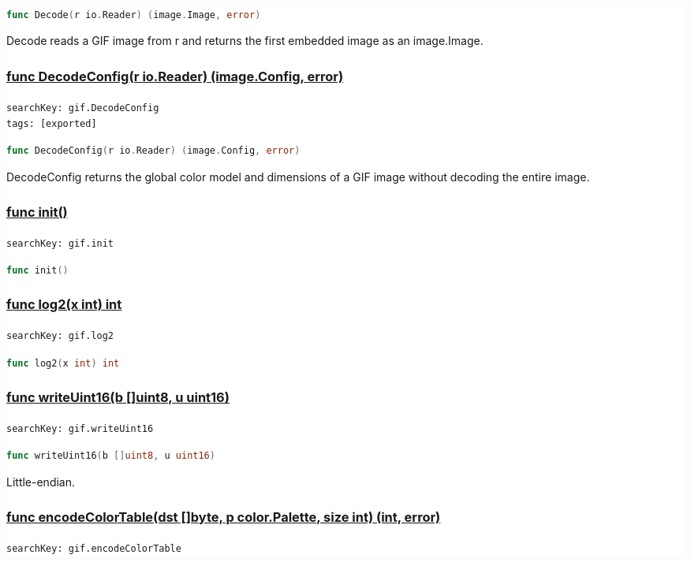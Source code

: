 ```Go
func Decode(r io.Reader) (image.Image, error)
```

Decode reads a GIF image from r and returns the first embedded image as an image.Image. 

### <a id="DecodeConfig" href="#DecodeConfig">func DecodeConfig(r io.Reader) (image.Config, error)</a>

```
searchKey: gif.DecodeConfig
tags: [exported]
```

```Go
func DecodeConfig(r io.Reader) (image.Config, error)
```

DecodeConfig returns the global color model and dimensions of a GIF image without decoding the entire image. 

### <a id="init" href="#init">func init()</a>

```
searchKey: gif.init
```

```Go
func init()
```

### <a id="log2" href="#log2">func log2(x int) int</a>

```
searchKey: gif.log2
```

```Go
func log2(x int) int
```

### <a id="writeUint16" href="#writeUint16">func writeUint16(b []uint8, u uint16)</a>

```
searchKey: gif.writeUint16
```

```Go
func writeUint16(b []uint8, u uint16)
```

Little-endian. 

### <a id="encodeColorTable" href="#encodeColorTable">func encodeColorTable(dst []byte, p color.Palette, size int) (int, error)</a>

```
searchKey: gif.encodeColorTable
```

